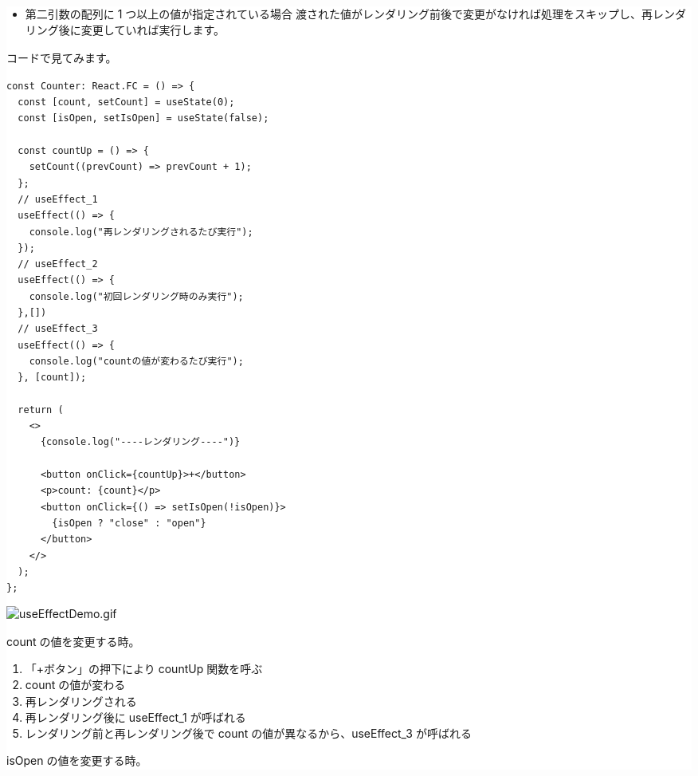 - 第二引数の配列に 1 つ以上の値が指定されている場合
渡された値がレンダリング前後で変更がなければ処理をスキップし、再レンダリング後に変更していれば実行します。

  
コードで見てみます。

```Counter.tsx
const Counter: React.FC = () => {
  const [count, setCount] = useState(0);
  const [isOpen, setIsOpen] = useState(false);

  const countUp = () => {
    setCount((prevCount) => prevCount + 1);
  };
  // useEffect_1
  useEffect(() => {
    console.log("再レンダリングされるたび実行");
  });
  // useEffect_2
  useEffect(() => {
    console.log("初回レンダリング時のみ実行");
  },[])
  // useEffect_3
  useEffect(() => {
    console.log("countの値が変わるたび実行");
  }, [count]);

  return (
    <>
      {console.log("----レンダリング----")}

      <button onClick={countUp}>+</button>
      <p>count: {count}</p>
      <button onClick={() => setIsOpen(!isOpen)}>
        {isOpen ? "close" : "open"}
      </button>
    </>
  );
};
```

![useEffectDemo.gif](https://qiita-image-store.s3.ap-northeast-1.amazonaws.com/0/639130/efe98c26-b4d5-6ef0-9e1d-4e5d9ff44f95.gif)



count の値を変更する時。

1. 「+ボタン」の押下により countUp 関数を呼ぶ
1. count の値が変わる
1. 再レンダリングされる
1. 再レンダリング後に useEffect_1 が呼ばれる
1. レンダリング前と再レンダリング後で count の値が異なるから、useEffect_3 が呼ばれる	

isOpen の値を変更する時。
